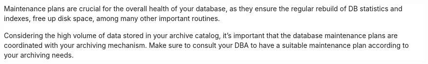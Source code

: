 Maintenance plans are crucial for the overall health of your database, as they ensure the regular rebuild of DB statistics and indexes, free up disk space, among many other important routines.

Considering the high volume of data stored in your archive catalog, it’s important that the database maintenance plans are coordinated with your archiving mechanism. Make sure to consult your DBA to have a suitable maintenance plan according to your archiving needs.

